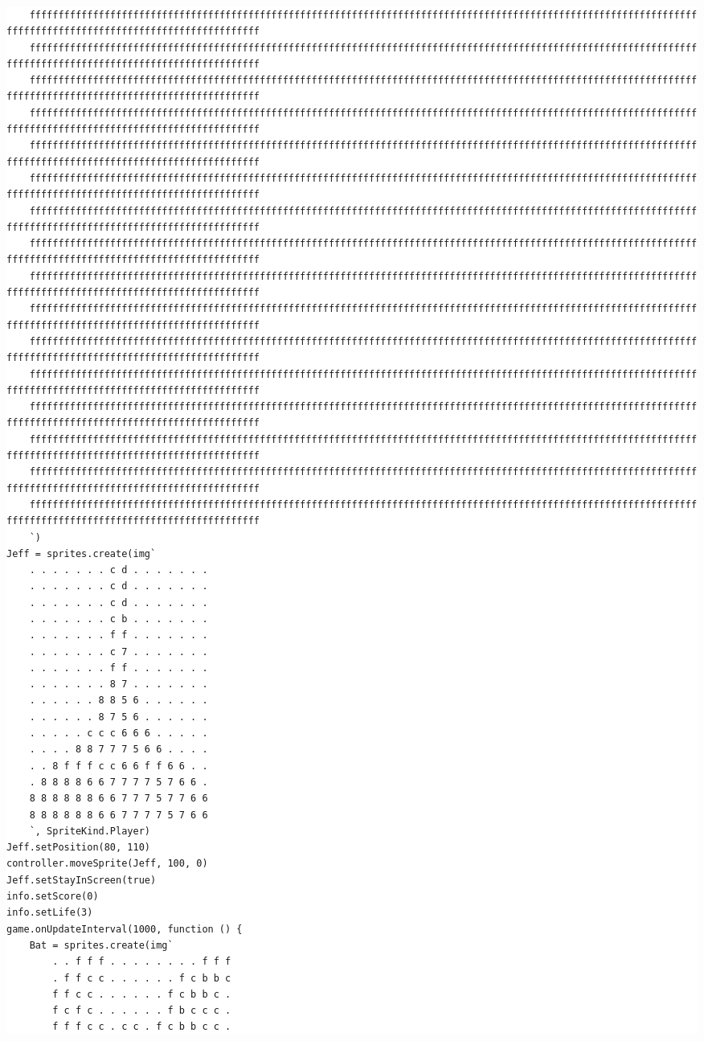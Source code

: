 ```blocks
    ffffffffffffffffffffffffffffffffffffffffffffffffffffffffffffffffffffffffffffffffffffffffffffffffffffffffffffffffffffffffffffffffffffffffffffffffffffffffffffffff
    ffffffffffffffffffffffffffffffffffffffffffffffffffffffffffffffffffffffffffffffffffffffffffffffffffffffffffffffffffffffffffffffffffffffffffffffffffffffffffffffff
    ffffffffffffffffffffffffffffffffffffffffffffffffffffffffffffffffffffffffffffffffffffffffffffffffffffffffffffffffffffffffffffffffffffffffffffffffffffffffffffffff
    ffffffffffffffffffffffffffffffffffffffffffffffffffffffffffffffffffffffffffffffffffffffffffffffffffffffffffffffffffffffffffffffffffffffffffffffffffffffffffffffff
    ffffffffffffffffffffffffffffffffffffffffffffffffffffffffffffffffffffffffffffffffffffffffffffffffffffffffffffffffffffffffffffffffffffffffffffffffffffffffffffffff
    ffffffffffffffffffffffffffffffffffffffffffffffffffffffffffffffffffffffffffffffffffffffffffffffffffffffffffffffffffffffffffffffffffffffffffffffffffffffffffffffff
    ffffffffffffffffffffffffffffffffffffffffffffffffffffffffffffffffffffffffffffffffffffffffffffffffffffffffffffffffffffffffffffffffffffffffffffffffffffffffffffffff
    ffffffffffffffffffffffffffffffffffffffffffffffffffffffffffffffffffffffffffffffffffffffffffffffffffffffffffffffffffffffffffffffffffffffffffffffffffffffffffffffff
    ffffffffffffffffffffffffffffffffffffffffffffffffffffffffffffffffffffffffffffffffffffffffffffffffffffffffffffffffffffffffffffffffffffffffffffffffffffffffffffffff
    ffffffffffffffffffffffffffffffffffffffffffffffffffffffffffffffffffffffffffffffffffffffffffffffffffffffffffffffffffffffffffffffffffffffffffffffffffffffffffffffff
    ffffffffffffffffffffffffffffffffffffffffffffffffffffffffffffffffffffffffffffffffffffffffffffffffffffffffffffffffffffffffffffffffffffffffffffffffffffffffffffffff
    ffffffffffffffffffffffffffffffffffffffffffffffffffffffffffffffffffffffffffffffffffffffffffffffffffffffffffffffffffffffffffffffffffffffffffffffffffffffffffffffff
    ffffffffffffffffffffffffffffffffffffffffffffffffffffffffffffffffffffffffffffffffffffffffffffffffffffffffffffffffffffffffffffffffffffffffffffffffffffffffffffffff
    ffffffffffffffffffffffffffffffffffffffffffffffffffffffffffffffffffffffffffffffffffffffffffffffffffffffffffffffffffffffffffffffffffffffffffffffffffffffffffffffff
    ffffffffffffffffffffffffffffffffffffffffffffffffffffffffffffffffffffffffffffffffffffffffffffffffffffffffffffffffffffffffffffffffffffffffffffffffffffffffffffffff
    ffffffffffffffffffffffffffffffffffffffffffffffffffffffffffffffffffffffffffffffffffffffffffffffffffffffffffffffffffffffffffffffffffffffffffffffffffffffffffffffff
    `)
Jeff = sprites.create(img`
    . . . . . . . c d . . . . . . . 
    . . . . . . . c d . . . . . . . 
    . . . . . . . c d . . . . . . . 
    . . . . . . . c b . . . . . . . 
    . . . . . . . f f . . . . . . . 
    . . . . . . . c 7 . . . . . . . 
    . . . . . . . f f . . . . . . . 
    . . . . . . . 8 7 . . . . . . . 
    . . . . . . 8 8 5 6 . . . . . . 
    . . . . . . 8 7 5 6 . . . . . . 
    . . . . . c c c 6 6 6 . . . . . 
    . . . . 8 8 7 7 7 5 6 6 . . . . 
    . . 8 f f f c c 6 6 f f 6 6 . . 
    . 8 8 8 8 6 6 7 7 7 7 5 7 6 6 . 
    8 8 8 8 8 8 6 6 7 7 7 5 7 7 6 6 
    8 8 8 8 8 8 6 6 7 7 7 7 5 7 6 6 
    `, SpriteKind.Player)
Jeff.setPosition(80, 110)
controller.moveSprite(Jeff, 100, 0)
Jeff.setStayInScreen(true)
info.setScore(0)
info.setLife(3)
game.onUpdateInterval(1000, function () {
    Bat = sprites.create(img`
        . . f f f . . . . . . . . f f f 
        . f f c c . . . . . . f c b b c 
        f f c c . . . . . . f c b b c . 
        f c f c . . . . . . f b c c c . 
        f f f c c . c c . f c b b c c . 
```